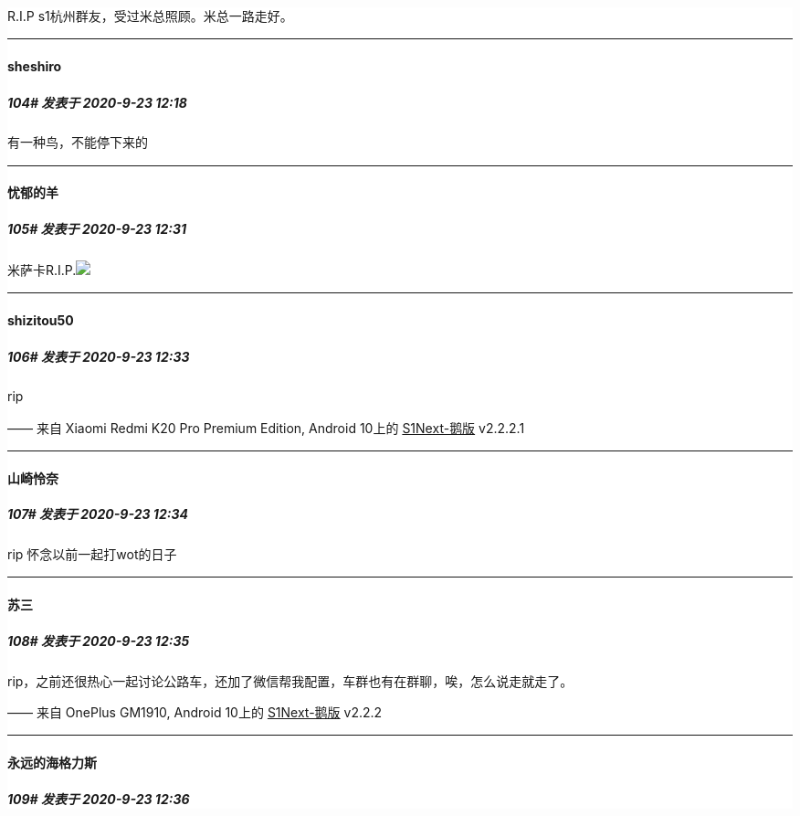 
R.I.P s1杭州群友，受过米总照顾。米总一路走好。


-----

####  sheshiro  
##### 104#       发表于 2020-9-23 12:18


有一种鸟，不能停下来的


-----

####  忧郁的羊  
##### 105#       发表于 2020-9-23 12:31


米萨卡R.I.P.<img src="https://static.saraba1st.com/image/smiley/face2017/235.png" referrerpolicy="no-referrer">


-----

####  shizitou50  
##### 106#       发表于 2020-9-23 12:33


rip

—— 来自 Xiaomi Redmi K20 Pro Premium Edition, Android 10上的 [S1Next-鹅版](https://github.com/ykrank/S1-Next/releases) v2.2.2.1


-----

####  山崎怜奈  
##### 107#       发表于 2020-9-23 12:34


rip 怀念以前一起打wot的日子


-----

####  苏三  
##### 108#       发表于 2020-9-23 12:35


rip，之前还很热心一起讨论公路车，还加了微信帮我配置，车群也有在群聊，唉，怎么说走就走了。

—— 来自 OnePlus GM1910, Android 10上的 [S1Next-鹅版](https://github.com/ykrank/S1-Next/releases) v2.2.2


-----

####  永远的海格力斯  
##### 109#       发表于 2020-9-23 12:36
